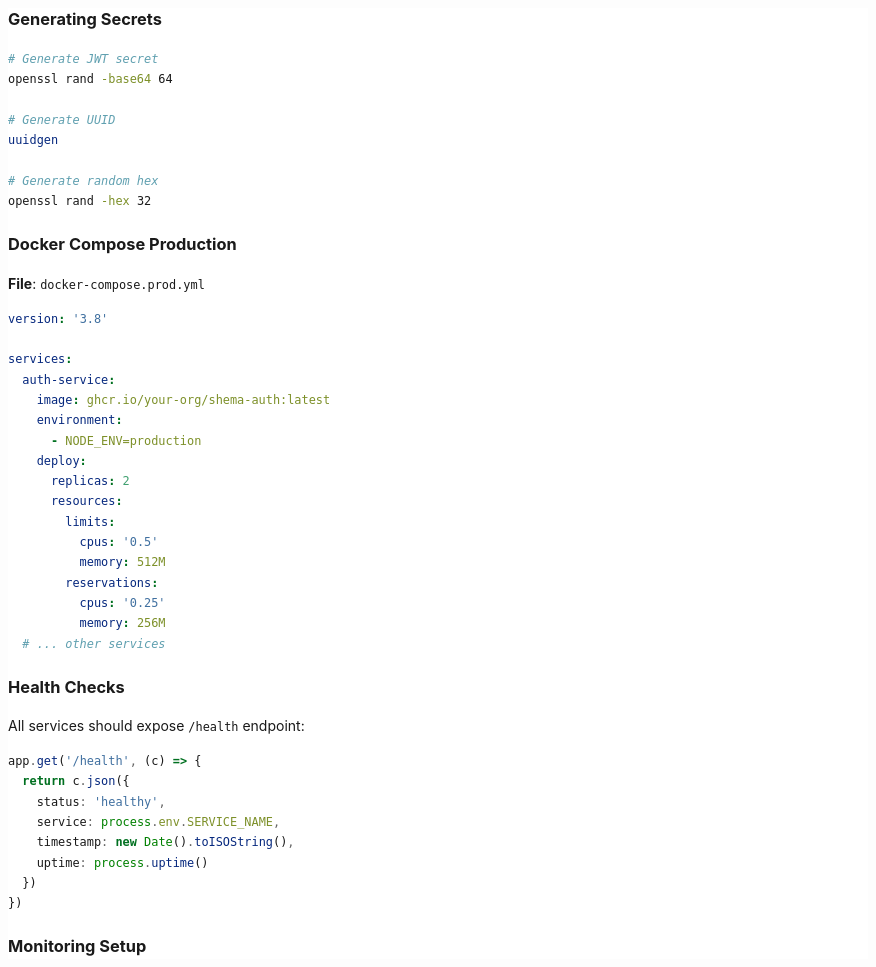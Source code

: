 ### Generating Secrets

```bash
# Generate JWT secret
openssl rand -base64 64

# Generate UUID
uuidgen

# Generate random hex
openssl rand -hex 32
```

### Docker Compose Production

**File**: `docker-compose.prod.yml`

```yaml
version: '3.8'

services:
  auth-service:
    image: ghcr.io/your-org/shema-auth:latest
    environment:
      - NODE_ENV=production
    deploy:
      replicas: 2
      resources:
        limits:
          cpus: '0.5'
          memory: 512M
        reservations:
          cpus: '0.25'
          memory: 256M
  # ... other services
```

### Health Checks

All services should expose `/health` endpoint:

```typescript
app.get('/health', (c) => {
  return c.json({
    status: 'healthy',
    service: process.env.SERVICE_NAME,
    timestamp: new Date().toISOString(),
    uptime: process.uptime()
  })
})
```

### Monitoring Setup
